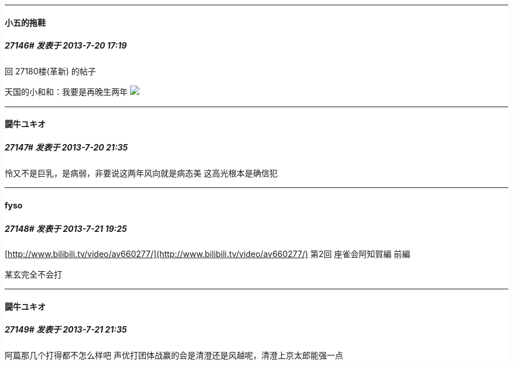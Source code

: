 
-----

####  小五的拖鞋  
##### 27146#       发表于 2013-7-20 17:19

回 27180楼(革新) 的帖子



天国的小和和：我要是再晚生两年 <img src="https://static.saraba1st.com/image/smiley/face/02.gif" referrerpolicy="no-referrer">







-----

####  闘牛ユキオ  
##### 27147#       发表于 2013-7-20 21:35




怜又不是巨乳，是病弱，非要说这两年风向就是病态美
这高光根本是确信犯







-----

####  fyso  
##### 27148#       发表于 2013-7-21 19:25



[http://www.bilibili.tv/video/av660277/](http://www.bilibili.tv/video/av660277/)
第2回 座雀会阿知賀編 前編

某玄完全不会打







-----

####  闘牛ユキオ  
##### 27149#       发表于 2013-7-21 21:35




阿篇那几个打得都不怎么样吧
声优打团体战赢的会是清澄还是风越呢，清澄上京太郎能强一点




